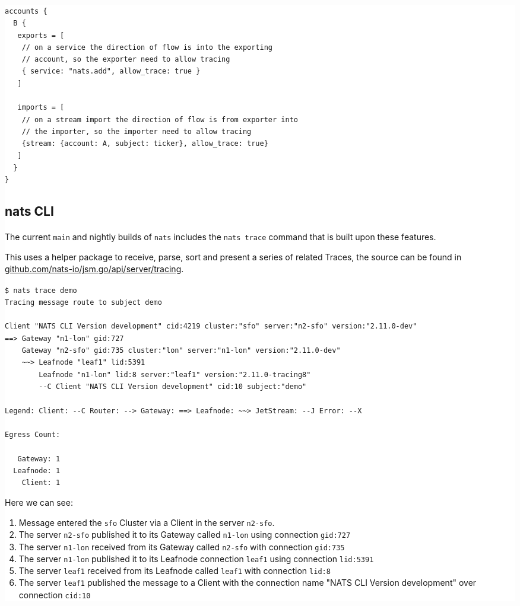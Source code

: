 ```
accounts {
  B {
   exports = [ 
    // on a service the direction of flow is into the exporting
    // account, so the exporter need to allow tracing
    { service: "nats.add", allow_trace: true } 
   ]
   
   imports = [
    // on a stream import the direction of flow is from exporter into
    // the importer, so the importer need to allow tracing
    {stream: {account: A, subject: ticker}, allow_trace: true}
   ]
  }
}
```

## nats CLI

The current `main` and nightly builds of `nats` includes the `nats trace` command that is built upon these features.

This uses a helper package to receive, parse, sort and present a series of related Traces, the source can be found in [github.com/nats-io/jsm.go/api/server/tracing](https://github.com/nats-io/jsm.go/tree/main/api/server/tracing).

```
$ nats trace demo
Tracing message route to subject demo

Client "NATS CLI Version development" cid:4219 cluster:"sfo" server:"n2-sfo" version:"2.11.0-dev"
==> Gateway "n1-lon" gid:727
    Gateway "n2-sfo" gid:735 cluster:"lon" server:"n1-lon" version:"2.11.0-dev"
    ~~> Leafnode "leaf1" lid:5391
        Leafnode "n1-lon" lid:8 server:"leaf1" version:"2.11.0-tracing8"
        --C Client "NATS CLI Version development" cid:10 subject:"demo"

Legend: Client: --C Router: --> Gateway: ==> Leafnode: ~~> JetStream: --J Error: --X

Egress Count:

   Gateway: 1
  Leafnode: 1
    Client: 1
```

Here we can see:

1. Message entered the `sfo` Cluster via a Client in the server `n2-sfo`.
2. The server `n2-sfo` published it to its Gateway called `n1-lon` using connection `gid:727`
3. The server `n1-lon` received from its Gateway called `n2-sfo` with connection `gid:735`
4. The server `n1-lon` published it to its Leafnode connection `leaf1` using connection `lid:5391`
5. The server `leaf1` received from its Leafnode called `leaf1` with connection `lid:8`
6. The server `leaf1` published the message to a Client with the connection name "NATS CLI Version development" over connection `cid:10`
